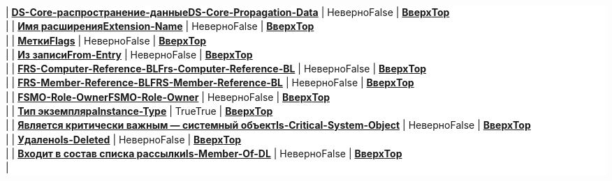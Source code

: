 | [<span data-ttu-id="2149a-505">**DS-Core-распространение-данные**</span><span class="sxs-lookup"><span data-stu-id="2149a-505">**DS-Core-Propagation-Data**</span></span>](a-dscorepropagationdata.md)                 | <span data-ttu-id="2149a-506">Неверно</span><span class="sxs-lookup"><span data-stu-id="2149a-506">False</span></span>     | [<span data-ttu-id="2149a-507">**Вверх**</span><span class="sxs-lookup"><span data-stu-id="2149a-507">**Top**</span></span>](c-top.md)<br/>                                                          |
| [<span data-ttu-id="2149a-508">**Имя расширения**</span><span class="sxs-lookup"><span data-stu-id="2149a-508">**Extension-Name**</span></span>](a-extensionname.md)                                   | <span data-ttu-id="2149a-509">Неверно</span><span class="sxs-lookup"><span data-stu-id="2149a-509">False</span></span>     | [<span data-ttu-id="2149a-510">**Вверх**</span><span class="sxs-lookup"><span data-stu-id="2149a-510">**Top**</span></span>](c-top.md)<br/>                                                          |
| [<span data-ttu-id="2149a-511">**Метки**</span><span class="sxs-lookup"><span data-stu-id="2149a-511">**Flags**</span></span>](a-flags.md)                                                    | <span data-ttu-id="2149a-512">Неверно</span><span class="sxs-lookup"><span data-stu-id="2149a-512">False</span></span>     | [<span data-ttu-id="2149a-513">**Вверх**</span><span class="sxs-lookup"><span data-stu-id="2149a-513">**Top**</span></span>](c-top.md)<br/>                                                          |
| [<span data-ttu-id="2149a-514">**Из записи**</span><span class="sxs-lookup"><span data-stu-id="2149a-514">**From-Entry**</span></span>](a-fromentry.md)                                           | <span data-ttu-id="2149a-515">Неверно</span><span class="sxs-lookup"><span data-stu-id="2149a-515">False</span></span>     | [<span data-ttu-id="2149a-516">**Вверх**</span><span class="sxs-lookup"><span data-stu-id="2149a-516">**Top**</span></span>](c-top.md)<br/>                                                          |
| [<span data-ttu-id="2149a-517">**FRS-Computer-Reference-BL**</span><span class="sxs-lookup"><span data-stu-id="2149a-517">**Frs-Computer-Reference-BL**</span></span>](a-frscomputerreferencebl.md)               | <span data-ttu-id="2149a-518">Неверно</span><span class="sxs-lookup"><span data-stu-id="2149a-518">False</span></span>     | [<span data-ttu-id="2149a-519">**Вверх**</span><span class="sxs-lookup"><span data-stu-id="2149a-519">**Top**</span></span>](c-top.md)<br/>                                                          |
| [<span data-ttu-id="2149a-520">**FRS-Member-Reference-BL**</span><span class="sxs-lookup"><span data-stu-id="2149a-520">**FRS-Member-Reference-BL**</span></span>](a-frsmemberreferencebl.md)                   | <span data-ttu-id="2149a-521">Неверно</span><span class="sxs-lookup"><span data-stu-id="2149a-521">False</span></span>     | [<span data-ttu-id="2149a-522">**Вверх**</span><span class="sxs-lookup"><span data-stu-id="2149a-522">**Top**</span></span>](c-top.md)<br/>                                                          |
| [<span data-ttu-id="2149a-523">**FSMO-Role-Owner**</span><span class="sxs-lookup"><span data-stu-id="2149a-523">**FSMO-Role-Owner**</span></span>](a-fsmoroleowner.md)                                  | <span data-ttu-id="2149a-524">Неверно</span><span class="sxs-lookup"><span data-stu-id="2149a-524">False</span></span>     | [<span data-ttu-id="2149a-525">**Вверх**</span><span class="sxs-lookup"><span data-stu-id="2149a-525">**Top**</span></span>](c-top.md)<br/>                                                          |
| [<span data-ttu-id="2149a-526">**Тип экземпляра**</span><span class="sxs-lookup"><span data-stu-id="2149a-526">**Instance-Type**</span></span>](a-instancetype.md)                                     | <span data-ttu-id="2149a-527">True</span><span class="sxs-lookup"><span data-stu-id="2149a-527">True</span></span>      | [<span data-ttu-id="2149a-528">**Вверх**</span><span class="sxs-lookup"><span data-stu-id="2149a-528">**Top**</span></span>](c-top.md)<br/>                                                          |
| [<span data-ttu-id="2149a-529">**Является критически важным — системный объект**</span><span class="sxs-lookup"><span data-stu-id="2149a-529">**Is-Critical-System-Object**</span></span>](a-iscriticalsystemobject.md)               | <span data-ttu-id="2149a-530">Неверно</span><span class="sxs-lookup"><span data-stu-id="2149a-530">False</span></span>     | [<span data-ttu-id="2149a-531">**Вверх**</span><span class="sxs-lookup"><span data-stu-id="2149a-531">**Top**</span></span>](c-top.md)<br/>                                                          |
| [<span data-ttu-id="2149a-532">**Удалено**</span><span class="sxs-lookup"><span data-stu-id="2149a-532">**Is-Deleted**</span></span>](a-isdeleted.md)                                           | <span data-ttu-id="2149a-533">Неверно</span><span class="sxs-lookup"><span data-stu-id="2149a-533">False</span></span>     | [<span data-ttu-id="2149a-534">**Вверх**</span><span class="sxs-lookup"><span data-stu-id="2149a-534">**Top**</span></span>](c-top.md)<br/>                                                          |
| [<span data-ttu-id="2149a-535">**Входит в состав списка рассылки**</span><span class="sxs-lookup"><span data-stu-id="2149a-535">**Is-Member-Of-DL**</span></span>](a-memberof.md)                                       | <span data-ttu-id="2149a-536">Неверно</span><span class="sxs-lookup"><span data-stu-id="2149a-536">False</span></span>     | [<span data-ttu-id="2149a-537">**Вверх**</span><span class="sxs-lookup"><span data-stu-id="2149a-537">**Top**</span></span>](c-top.md)<br/>                                                          |